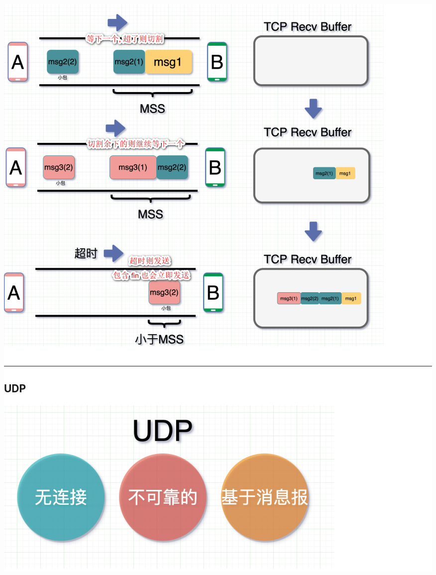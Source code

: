    ![avatar](/static/image/layers/tcp-stickybag-send-flow.png)

---

## UDP

![avatar](/static/image/layers/udp-overview.png)
